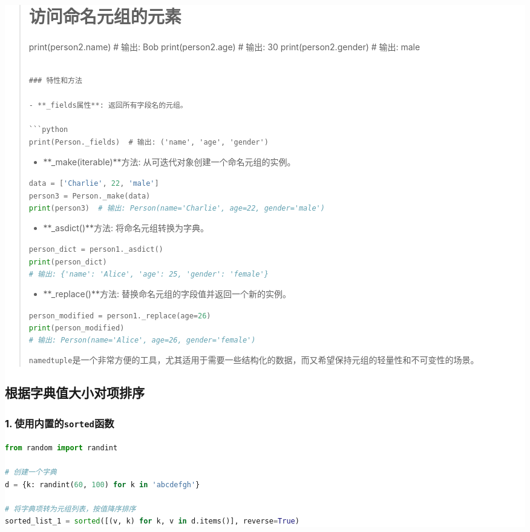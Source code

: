 >   # 访问命名元组的元素
>   print(person2.name)   # 输出: Bob
>   print(person2.age)    # 输出: 30
>   print(person2.gender) # 输出: male
>   ```
>
>   ### 特性和方法
>
>   - **_fields属性**: 返回所有字段名的元组。
>
>   ```python
>   print(Person._fields)  # 输出: ('name', 'age', 'gender')
>   ```
>
>   - **_make(iterable)**方法: 从可迭代对象创建一个命名元组的实例。
>
>   ```python
>   data = ['Charlie', 22, 'male']
>   person3 = Person._make(data)
>   print(person3)  # 输出: Person(name='Charlie', age=22, gender='male')
>   ```
>
>   - **_asdict()**方法: 将命名元组转换为字典。
>
>   ```python
>   person_dict = person1._asdict()
>   print(person_dict)
>   # 输出: {'name': 'Alice', 'age': 25, 'gender': 'female'}
>   ```
>
>   - **_replace()**方法: 替换命名元组的字段值并返回一个新的实例。
>
>   ```python
>   person_modified = person1._replace(age=26)
>   print(person_modified)
>   # 输出: Person(name='Alice', age=26, gender='female')
>   ```
>
>   `namedtuple`是一个非常方便的工具，尤其适用于需要一些结构化的数据，而又希望保持元组的轻量性和不可变性的场景。

## 根据字典值大小对项排序

### 1. 使用内置的`sorted`函数

```python
from random import randint

# 创建一个字典
d = {k: randint(60, 100) for k in 'abcdefgh'}

# 将字典项转为元组列表，按值降序排序
sorted_list_1 = sorted([(v, k) for k, v in d.items()], reverse=True)
```
